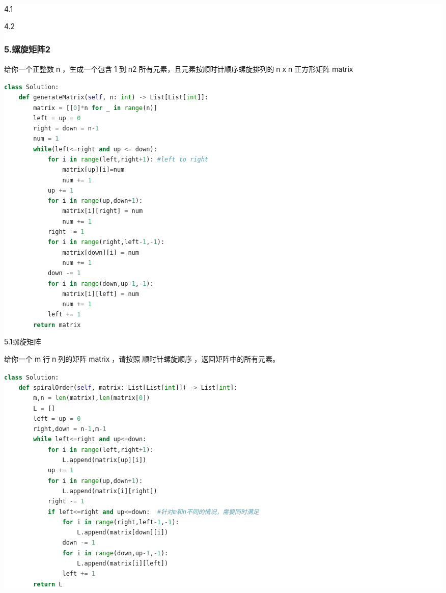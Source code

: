 4.1

4.2

### 5.螺旋矩阵2

给你一个正整数 n ，生成一个包含 1 到 n2 所有元素，且元素按顺时针顺序螺旋排列的 n x n 正方形矩阵 matrix 

```python
class Solution:
    def generateMatrix(self, n: int) -> List[List[int]]:
        matrix = [[0]*n for _ in range(n)]
        left = up = 0
        right = down = n-1
        num = 1
        while(left<=right and up <= down):
            for i in range(left,right+1): #left to right
                matrix[up][i]=num
                num += 1
            up += 1
            for i in range(up,down+1):
                matrix[i][right] = num
                num += 1
            right -= 1
            for i in range(right,left-1,-1):
                matrix[down][i] = num
                num += 1
            down -= 1
            for i in range(down,up-1,-1):
                matrix[i][left] = num
                num += 1
            left += 1
        return matrix          
```

5.1螺旋矩阵

给你一个 m 行 n 列的矩阵 matrix ，请按照 顺时针螺旋顺序 ，返回矩阵中的所有元素。

```python
class Solution:
    def spiralOrder(self, matrix: List[List[int]]) -> List[int]:
        m,n = len(matrix),len(matrix[0])
        L = []
        left = up = 0
        right,down = n-1,m-1
        while left<=right and up<=down:
            for i in range(left,right+1):
                L.append(matrix[up][i])
            up += 1
            for i in range(up,down+1):
                L.append(matrix[i][right])
            right -= 1
            if left<=right and up<=down:  #针对m和n不同的情况，需要同时满足
                for i in range(right,left-1,-1):
                    L.append(matrix[down][i])
                down -= 1
                for i in range(down,up-1,-1):
                    L.append(matrix[i][left])
                left += 1
        return L
```
